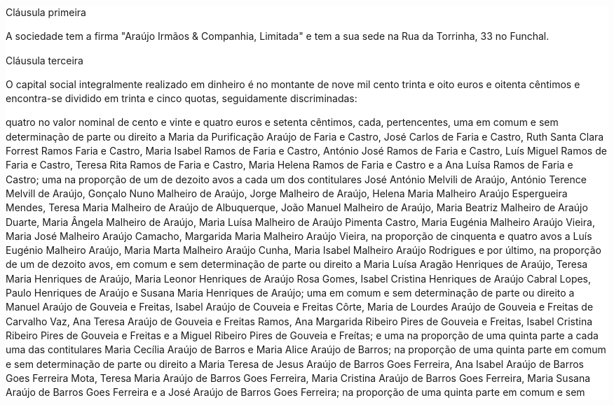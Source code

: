 Cláusula primeira


A sociedade tem a firma "Araújo Irmãos & Companhia,
Limitada" e tem a sua sede na Rua da Torrinha, 33 no
Funchal.


Cláusula terceira


O capital social integralmente realizado em dinheiro é no
montante de nove mil cento trinta e oito euros e oitenta
cêntimos e encontra-se dividido em trinta e cinco quotas,
seguidamente discriminadas:

  quatro no valor nominal de cento e vinte e quatro
euros e setenta cêntimos, cada, pertencentes, uma em
comum e sem determinação de parte ou direito a
Maria da Purificação Araújo de Faria e Castro, José
Carlos de Faria e Castro, Ruth Santa Clara Forrest
Ramos Faria e Castro, Maria Isabel Ramos de Faria
e Castro, António José Ramos de Faria e Castro, Luís
Miguel Ramos de Faria e Castro, Teresa Rita Ramos
de Faria e Castro, Maria Helena Ramos de Faria e
Castro e a Ana Luísa Ramos de Faria e Castro; uma
na proporção de um de dezoito avos a cada um dos
contitulares José António Melvili de Araújo, António
Terence Melvill de Araújo, Gonçalo Nuno Malheiro
de Araújo, Jorge Malheiro de Araújo, Helena Maria
Malheiro Araújo Espergueira Mendes, Teresa Maria
Malheiro de Araújo de Albuquerque, João Manuel
Malheiro de Araújo, Maria Beatriz Malheiro de
Araújo Duarte, Maria Ângela Malheiro de Araújo,
Maria Luísa Malheiro de Araújo Pimenta Castro,
Maria Eugénia Malheiro Araújo Vieira, Maria José
Malheiro Araújo Camacho, Margarida Maria
Malheiro Araújo Vieira, na proporção de cinquenta e
quatro avos a Luís Eugénio Malheiro Araújo, Maria
Marta Malheiro Araújo Cunha, Maria Isabel
Malheiro Araújo Rodrigues e por último, na
proporção de um de dezoito avos, em comum e sem
determinação de parte ou direito a Maria Luísa
Aragão Henriques de Araújo, Teresa Maria
Henriques de Araújo, Maria Leonor Henriques de
Araújo Rosa Gomes, Isabel Cristina Henriques de
Araújo Cabral Lopes, Paulo Henriques de Araújo e
Susana Maria Henriques de Araújo; uma em comum
e sem determinação de parte ou direito a Manuel
Araújo de Gouveia e Freitas, Isabel Araújo de
Couveia e Freitas Côrte, Maria de Lourdes Araújo de
Gouveia e Freitas de Carvalho Vaz, Ana Teresa
Araújo de Gouveia e Freitas Ramos, Ana Margarida
Ribeiro Pires de Gouveia e Freitas, Isabel Cristina
Ribeiro Pires de Gouveia e Freitas e a Miguel
Ribeiro Pires de Gouveia e Freítas; e uma na
proporção de uma quinta parte a cada uma das
contitulares Maria Cecília Araújo de Barros e Maria
Alice Araújo de Barros; na proporção de uma quinta
parte em comum e sem determinação de parte ou
direito a Maria Teresa de Jesus Araújo de Barros
Goes Ferreira, Ana Isabel Araújo de Barros Goes
Ferreira Mota, Teresa Maria Araújo de Barros Goes
Ferreira, Maria Cristina Araújo de Barros Goes
Ferreira, Maria Susana Araújo de Barros Goes
Ferreira e a José Araújo de Barros Goes Ferreira; na
proporção de uma quinta parte em comum e sem